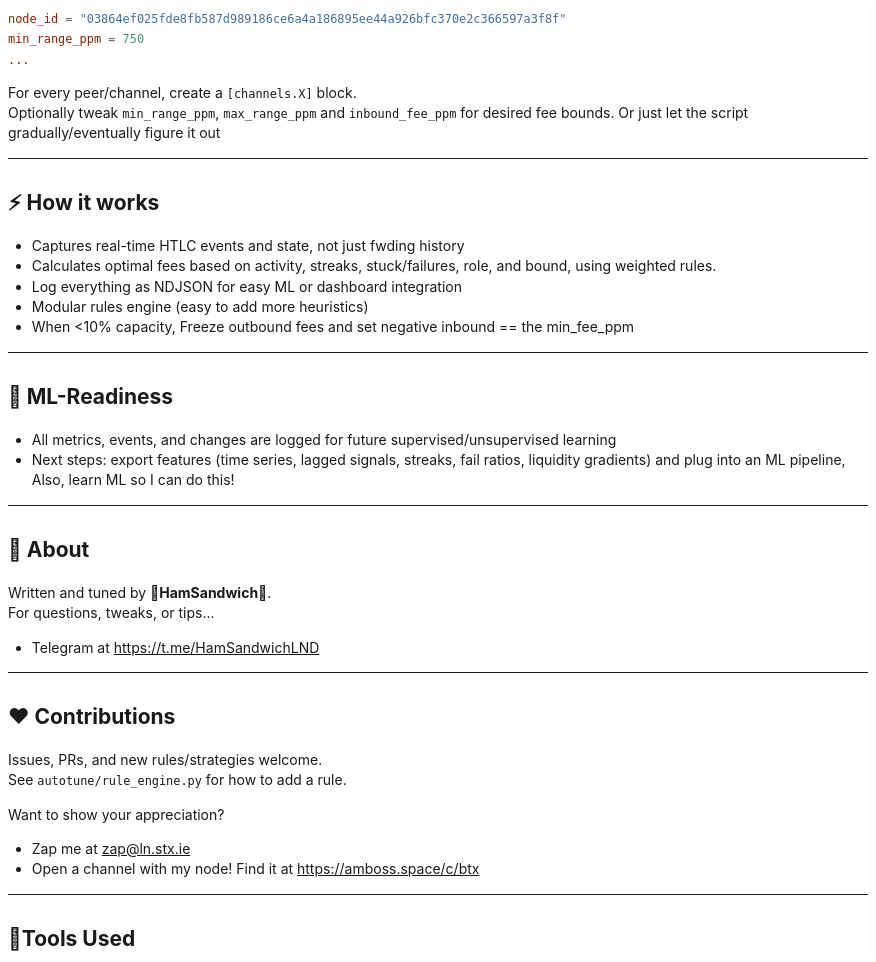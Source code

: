 ```toml
node_id = "03864ef025fde8fb587d989186ce6a4a186895ee44a926bfc370e2c366597a3f8f"
min_range_ppm = 750
...

```

For every peer/channel, create a `[channels.X]` block.  
Optionally tweak `min_range_ppm`, `max_range_ppm` and `inbound_fee_ppm` for desired fee bounds. Or just let the script gradually/eventually figure it out


---

## ⚡ How it works

- Captures real-time HTLC events and state, not just fwding history
- Calculates optimal fees based on activity, streaks, stuck/failures, role, and bound, using weighted rules.
- Log everything as NDJSON for easy ML or dashboard integration
- Modular rules engine (easy to add more heuristics)
- When <10% capacity, Freeze outbound fees and set negative inbound == the min_fee_ppm

---

## 🧠 ML-Readiness

- All metrics, events, and changes are logged for future supervised/unsupervised learning
- Next steps: export features (time series, lagged signals, streaks, fail ratios, liquidity gradients) and plug into an ML pipeline, Also, learn ML so I can do this!

---

## 👤 About

Written and tuned by **🥪HamSandwich🥪**.  
For questions, tweaks, or tips...

- Telegram at https://t.me/HamSandwichLND 

---

## ❤️ Contributions

Issues, PRs, and new rules/strategies welcome.  
See `autotune/rule_engine.py` for how to add a rule.

Want to show your appreciation?

- Zap me at zap@ln.stx.ie
- Open a channel with my node! Find it at https://amboss.space/c/btx

---

## 🔨Tools Used
